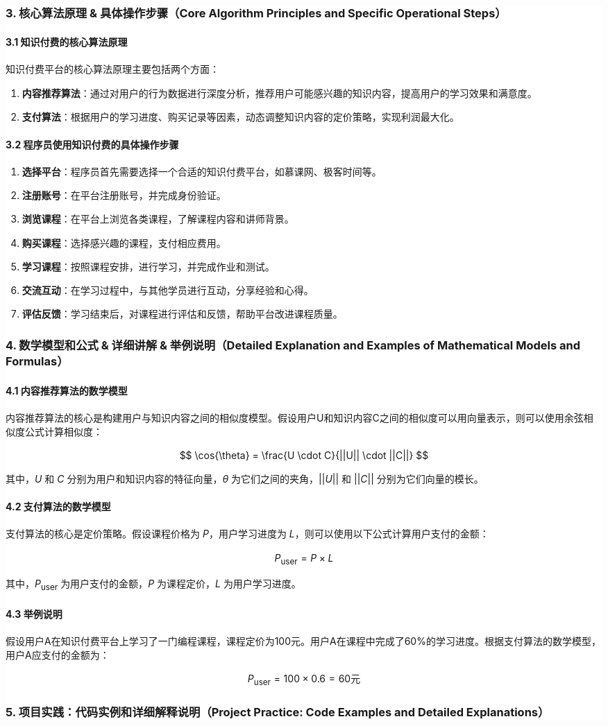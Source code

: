 ### 3. 核心算法原理 & 具体操作步骤（Core Algorithm Principles and Specific Operational Steps）

#### 3.1 知识付费的核心算法原理

知识付费平台的核心算法原理主要包括两个方面：

1. **内容推荐算法**：通过对用户的行为数据进行深度分析，推荐用户可能感兴趣的知识内容，提高用户的学习效果和满意度。

2. **支付算法**：根据用户的学习进度、购买记录等因素，动态调整知识内容的定价策略，实现利润最大化。

#### 3.2 程序员使用知识付费的具体操作步骤

1. **选择平台**：程序员首先需要选择一个合适的知识付费平台，如慕课网、极客时间等。

2. **注册账号**：在平台注册账号，并完成身份验证。

3. **浏览课程**：在平台上浏览各类课程，了解课程内容和讲师背景。

4. **购买课程**：选择感兴趣的课程，支付相应费用。

5. **学习课程**：按照课程安排，进行学习，并完成作业和测试。

6. **交流互动**：在学习过程中，与其他学员进行互动，分享经验和心得。

7. **评估反馈**：学习结束后，对课程进行评估和反馈，帮助平台改进课程质量。

### 4. 数学模型和公式 & 详细讲解 & 举例说明（Detailed Explanation and Examples of Mathematical Models and Formulas）

#### 4.1 内容推荐算法的数学模型

内容推荐算法的核心是构建用户与知识内容之间的相似度模型。假设用户U和知识内容C之间的相似度可以用向量表示，则可以使用余弦相似度公式计算相似度：

$$
\cos{\theta} = \frac{U \cdot C}{||U|| \cdot ||C||}
$$

其中，$U$ 和 $C$ 分别为用户和知识内容的特征向量，$\theta$ 为它们之间的夹角，$||U||$ 和 $||C||$ 分别为它们向量的模长。

#### 4.2 支付算法的数学模型

支付算法的核心是定价策略。假设课程价格为 $P$，用户学习进度为 $L$，则可以使用以下公式计算用户支付的金额：

$$
P_{\text{user}} = P \times L
$$

其中，$P_{\text{user}}$ 为用户支付的金额，$P$ 为课程定价，$L$ 为用户学习进度。

#### 4.3 举例说明

假设用户A在知识付费平台上学习了一门编程课程，课程定价为100元。用户A在课程中完成了60%的学习进度。根据支付算法的数学模型，用户A应支付的金额为：

$$
P_{\text{user}} = 100 \times 0.6 = 60 \text{元}
$$

### 5. 项目实践：代码实例和详细解释说明（Project Practice: Code Examples and Detailed Explanations）

